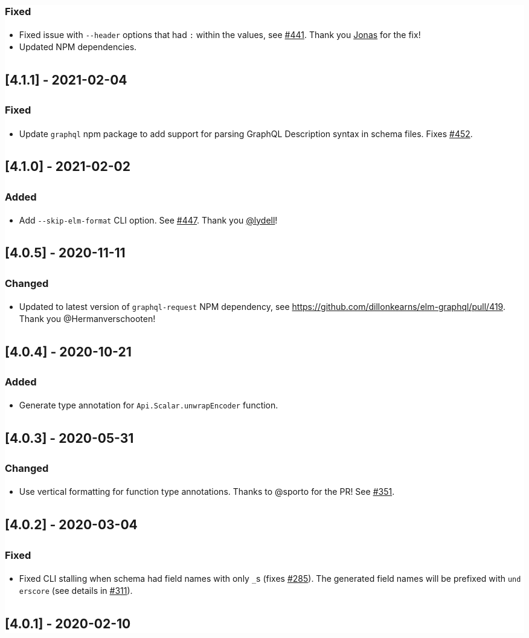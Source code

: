 ### Fixed

- Fixed issue with `--header` options that had `:` within the values, see [#441](https://github.com/dillonkearns/elm-graphql/pull/441). Thank you [Jonas](https://github.com/klaftertief) for the fix!
- Updated NPM dependencies.

## [4.1.1] - 2021-02-04

### Fixed

- Update `graphql` npm package to add support for parsing GraphQL Description syntax in schema files. Fixes [#452](https://github.com/dillonkearns/elm-graphql/issues/452).

## [4.1.0] - 2021-02-02

### Added

- Add `--skip-elm-format` CLI option. See [#447](https://github.com/dillonkearns/elm-graphql/pull/447). Thank you [@lydell](https://github.com/lydell)!

## [4.0.5] - 2020-11-11

### Changed

- Updated to latest version of `graphql-request` NPM dependency, see https://github.com/dillonkearns/elm-graphql/pull/419. Thank you @Hermanverschooten!

## [4.0.4] - 2020-10-21

### Added

- Generate type annotation for `Api.Scalar.unwrapEncoder` function.

## [4.0.3] - 2020-05-31

### Changed

- Use vertical formatting for function type annotations. Thanks to @sporto for the PR! See [#351](https://github.com/dillonkearns/elm-graphql/pull/351).

## [4.0.2] - 2020-03-04

### Fixed

- Fixed CLI stalling when schema had field names with only `_`s (fixes [#285](https://github.com/dillonkearns/elm-graphql/issues/285)). The generated field names will be prefixed with `underscore` (see details in [#311](https://github.com/dillonkearns/elm-graphql/pull/311)).

## [4.0.1] - 2020-02-10
